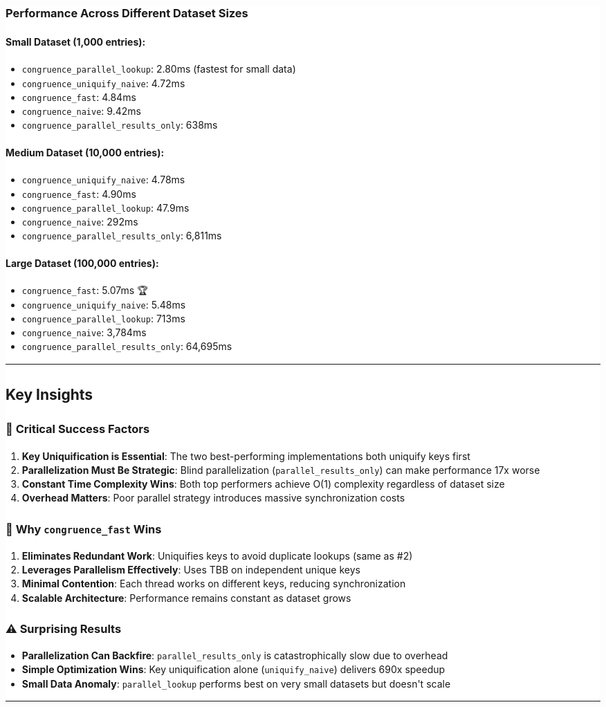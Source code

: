 ### Performance Across Different Dataset Sizes

#### Small Dataset (1,000 entries):
- `congruence_parallel_lookup`: 2.80ms (fastest for small data)
- `congruence_uniquify_naive`: 4.72ms 
- `congruence_fast`: 4.84ms
- `congruence_naive`: 9.42ms
- `congruence_parallel_results_only`: 638ms

#### Medium Dataset (10,000 entries):
- `congruence_uniquify_naive`: 4.78ms 
- `congruence_fast`: 4.90ms
- `congruence_parallel_lookup`: 47.9ms
- `congruence_naive`: 292ms
- `congruence_parallel_results_only`: 6,811ms

#### Large Dataset (100,000 entries):
- `congruence_fast`: 5.07ms 🏆
- `congruence_uniquify_naive`: 5.48ms
- `congruence_parallel_lookup`: 713ms
- `congruence_naive`: 3,784ms
- `congruence_parallel_results_only`: 64,695ms

---

## Key Insights

### 🎯 **Critical Success Factors**

1. **Key Uniquification is Essential**: The two best-performing implementations both uniquify keys first
2. **Parallelization Must Be Strategic**: Blind parallelization (`parallel_results_only`) can make performance 17x worse
3. **Constant Time Complexity Wins**: Both top performers achieve O(1) complexity regardless of dataset size
4. **Overhead Matters**: Poor parallel strategy introduces massive synchronization costs

### 🚀 **Why `congruence_fast` Wins**

1. **Eliminates Redundant Work**: Uniquifies keys to avoid duplicate lookups (same as #2)
2. **Leverages Parallelism Effectively**: Uses TBB on independent unique keys
3. **Minimal Contention**: Each thread works on different keys, reducing synchronization
4. **Scalable Architecture**: Performance remains constant as dataset grows

### ⚠️ **Surprising Results**

- **Parallelization Can Backfire**: `parallel_results_only` is catastrophically slow due to overhead
- **Simple Optimization Wins**: Key uniquification alone (`uniquify_naive`) delivers 690x speedup
- **Small Data Anomaly**: `parallel_lookup` performs best on very small datasets but doesn't scale

---